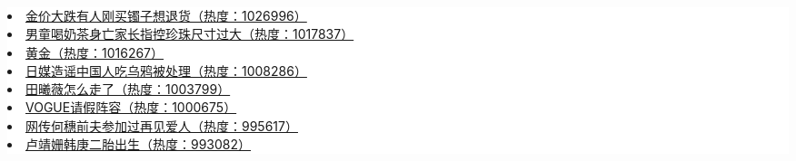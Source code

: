 <li>
<a href="https://s.weibo.com/weibo?q=%23%E9%87%91%E4%BB%B7%E5%A4%A7%E8%B7%8C%E6%9C%89%E4%BA%BA%E5%88%9A%E4%B9%B0%E9%95%AF%E5%AD%90%E6%83%B3%E9%80%80%E8%B4%A7%23" target="weibo">
金价大跌有人刚买镯子想退货（热度：1026996）
</a>
</li>

<li>
<a href="https://s.weibo.com/weibo?q=%23%E7%94%B7%E7%AB%A5%E5%96%9D%E5%A5%B6%E8%8C%B6%E8%BA%AB%E4%BA%A1%E5%AE%B6%E9%95%BF%E6%8C%87%E6%8E%A7%E7%8F%8D%E7%8F%A0%E5%B0%BA%E5%AF%B8%E8%BF%87%E5%A4%A7%23" target="weibo">
男童喝奶茶身亡家长指控珍珠尺寸过大（热度：1017837）
</a>
</li>

<li>
<a href="https://s.weibo.com/weibo?q=%23%E9%BB%84%E9%87%91%23" target="weibo">
黄金（热度：1016267）
</a>
</li>

<li>
<a href="https://s.weibo.com/weibo?q=%23%E6%97%A5%E5%AA%92%E9%80%A0%E8%B0%A3%E4%B8%AD%E5%9B%BD%E4%BA%BA%E5%90%83%E4%B9%8C%E9%B8%A6%E8%A2%AB%E5%A4%84%E7%90%86%23" target="weibo">
日媒造谣中国人吃乌鸦被处理（热度：1008286）
</a>
</li>

<li>
<a href="https://s.weibo.com/weibo?q=%23%E7%94%B0%E6%9B%A6%E8%96%87%E6%80%8E%E4%B9%88%E8%B5%B0%E4%BA%86%23" target="weibo">
田曦薇怎么走了（热度：1003799）
</a>
</li>

<li>
<a href="https://s.weibo.com/weibo?q=%23VOGUE%E8%AF%B7%E5%81%87%E9%98%B5%E5%AE%B9%23" target="weibo">
VOGUE请假阵容（热度：1000675）
</a>
</li>

<li>
<a href="https://s.weibo.com/weibo?q=%23%E7%BD%91%E4%BC%A0%E4%BD%95%E7%A9%97%E5%89%8D%E5%A4%AB%E5%8F%82%E5%8A%A0%E8%BF%87%E5%86%8D%E8%A7%81%E7%88%B1%E4%BA%BA%23" target="weibo">
网传何穗前夫参加过再见爱人（热度：995617）
</a>
</li>

<li>
<a href="https://s.weibo.com/weibo?q=%23%E5%8D%A2%E9%9D%96%E5%A7%97%E9%9F%A9%E5%BA%9A%E4%BA%8C%E8%83%8E%E5%87%BA%E7%94%9F%23" target="weibo">
卢靖姗韩庚二胎出生（热度：993082）
</a>
</li>
